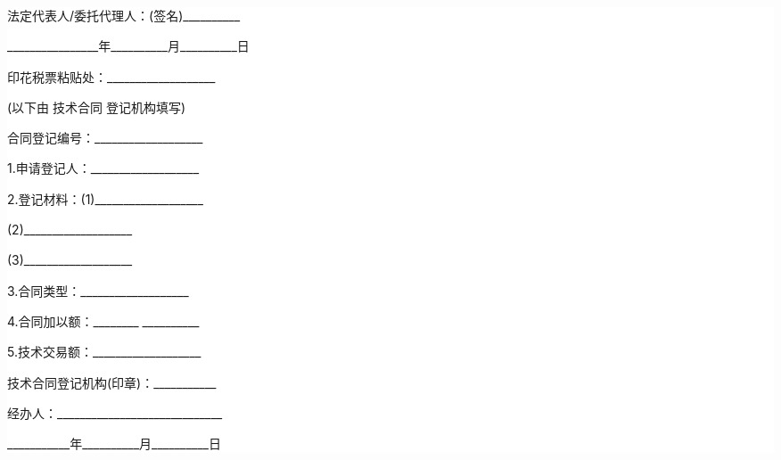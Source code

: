
法定代表人/委托代理人：(签名)__________


________________年__________月__________日


印花税票粘贴处：___________________


(以下由
技术合同
登记机构填写)


合同登记编号：___________________


1.申请登记人：___________________


2.登记材料：(1)___________________


(2)___________________


(3)___________________


3.合同类型：___________________


4.合同加以额：________ __________


5.技术交易额：___________________


技术合同登记机构(印章)：___________


经办人：_____________________________


___________年__________月__________日




 


 

 
 
 
 
 
  


  
 

  


  


  
 
 
 
 

